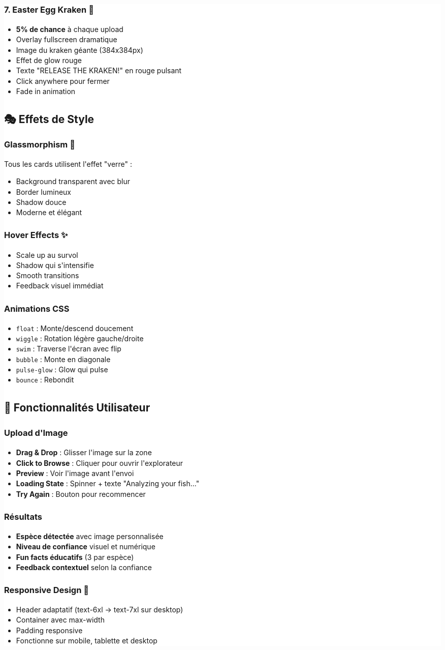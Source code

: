 ### 7. **Easter Egg Kraken** 🦑
- **5% de chance** à chaque upload
- Overlay fullscreen dramatique
- Image du kraken géante (384x384px)
- Effet de glow rouge
- Texte "RELEASE THE KRAKEN!" en rouge pulsant
- Click anywhere pour fermer
- Fade in animation

## 🎭 Effets de Style

### Glassmorphism 💎
Tous les cards utilisent l'effet "verre" :
- Background transparent avec blur
- Border lumineux
- Shadow douce
- Moderne et élégant

### Hover Effects ✨
- Scale up au survol
- Shadow qui s'intensifie
- Smooth transitions
- Feedback visuel immédiat

### Animations CSS
- `float` : Monte/descend doucement
- `wiggle` : Rotation légère gauche/droite
- `swim` : Traverse l'écran avec flip
- `bubble` : Monte en diagonale
- `pulse-glow` : Glow qui pulse
- `bounce` : Rebondit

## 🎯 Fonctionnalités Utilisateur

### Upload d'Image
- **Drag & Drop** : Glisser l'image sur la zone
- **Click to Browse** : Cliquer pour ouvrir l'explorateur
- **Preview** : Voir l'image avant l'envoi
- **Loading State** : Spinner + texte "Analyzing your fish..."
- **Try Again** : Bouton pour recommencer

### Résultats
- **Espèce détectée** avec image personnalisée
- **Niveau de confiance** visuel et numérique
- **Fun facts éducatifs** (3 par espèce)
- **Feedback contextuel** selon la confiance

### Responsive Design 📱
- Header adaptatif (text-6xl → text-7xl sur desktop)
- Container avec max-width
- Padding responsive
- Fonctionne sur mobile, tablette et desktop
